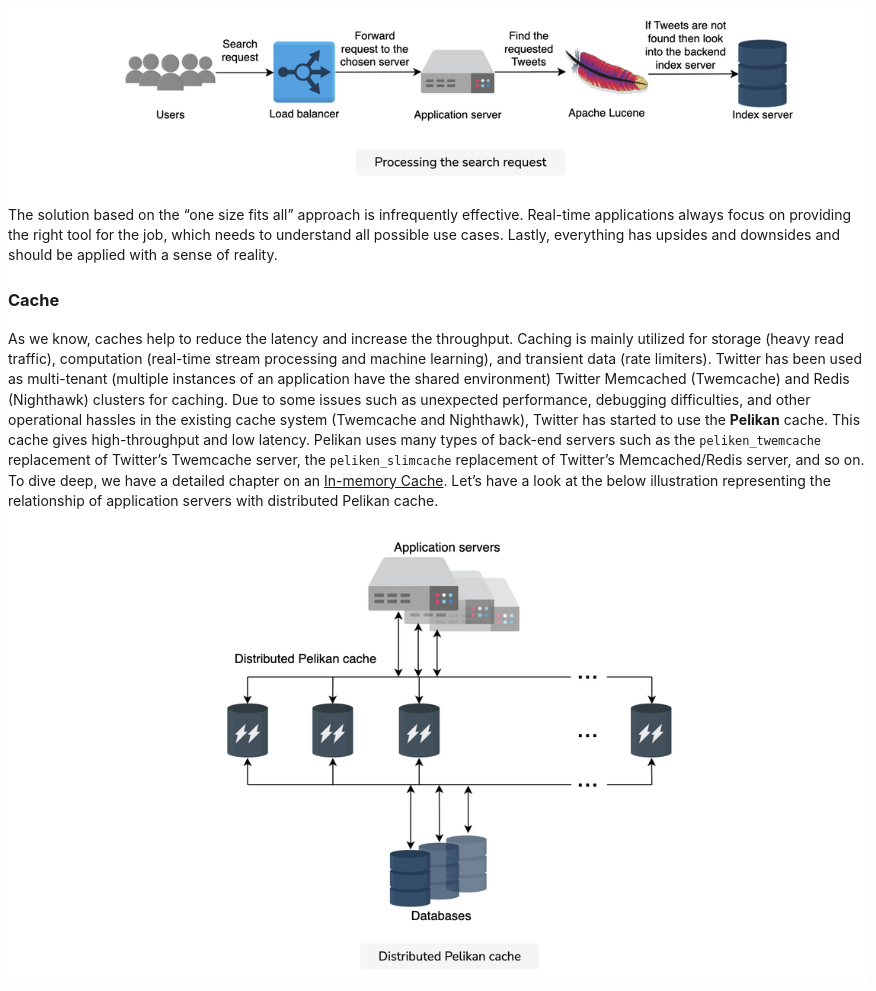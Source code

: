 <figure><img src="../.gitbook/assets/Screenshot 2023-09-05 at 11.43.29 PM.png" alt=""><figcaption></figcaption></figure>

The solution based on the “one size fits all” approach is infrequently effective. Real-time applications always focus on providing the right tool for the job, which needs to understand all possible use cases. Lastly, everything has upsides and downsides and should be applied with a sense of reality.

### Cache <a href="#cache-0" id="cache-0"></a>

As we know, caches help to reduce the latency and increase the throughput. Caching is mainly utilized for storage (heavy read traffic), computation (real-time stream processing and machine learning), and transient data (rate limiters). Twitter has been used as multi-tenant (multiple instances of an application have the shared environment) Twitter Memcached (Twemcache) and Redis (Nighthawk) clusters for caching. Due to some issues such as unexpected performance, debugging difficulties, and other operational hassles in the existing cache system (Twemcache and Nighthawk), Twitter has started to use the **Pelikan** cache. This cache gives high-throughput and low latency. Pelikan uses many types of back-end servers such as the `peliken_twemcache` replacement of Twitter’s Twemcache server, the `peliken_slimcache` replacement of Twitter’s Memcached/Redis server, and so on. To dive deep, we have a detailed chapter on an [In-memory Cache](../distributed-cache/system-design-the-distributed-cache.md). Let’s have a look at the below illustration representing the relationship of application servers with distributed Pelikan cache.

<figure><img src="../.gitbook/assets/Screenshot 2023-09-05 at 11.43.45 PM.png" alt=""><figcaption></figcaption></figure>

